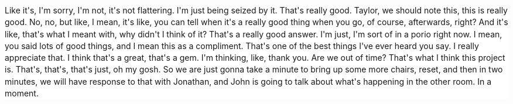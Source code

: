 Like it's, I'm sorry, I'm not, it's not flattering. I'm just being seized by it. That's really good. Taylor, we should note this, this is really good. No, no, but like, I mean, it's like, you can tell when it's a really good thing when you go, of course, afterwards, right? And it's like, that's what I meant with, why didn't I think of it? That's a really good answer. I'm just, I'm sort of in a porio right now. I mean, you said lots of good things, and I mean this as a compliment. That's one of the best things I've ever heard you say. I really appreciate that. I think that's a great, that's a gem. I'm thinking, like, thank you. Are we out of time? That's what I think this project is. That's, that's, that's just, oh my gosh. So we are just gonna take a minute to bring up some more chairs, reset, and then in two minutes, we will have response to that with Jonathan, and John is going to talk about what's happening in the other room. In a moment.